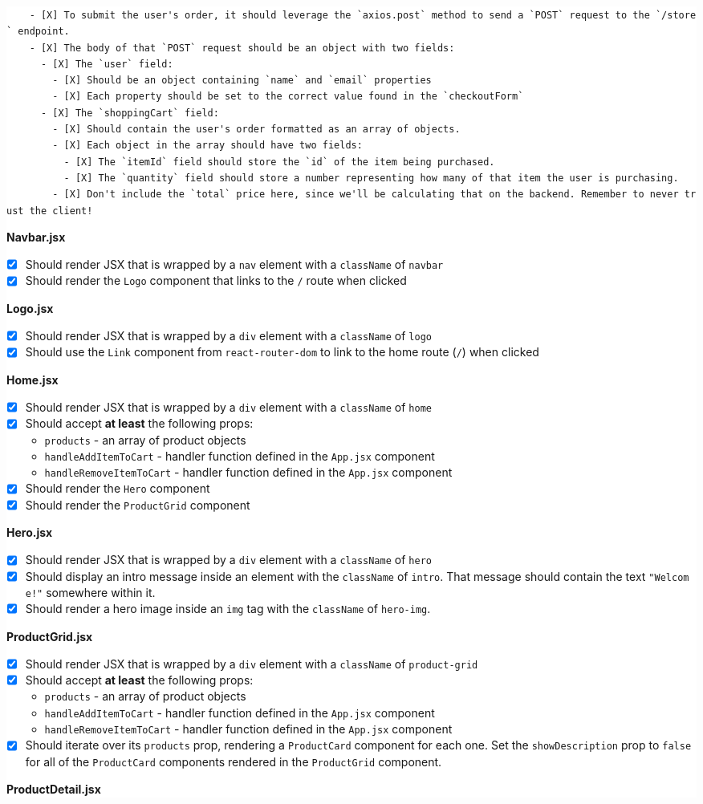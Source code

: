         - [X] To submit the user's order, it should leverage the `axios.post` method to send a `POST` request to the `/store` endpoint.
        - [X] The body of that `POST` request should be an object with two fields:
          - [X] The `user` field:
            - [X] Should be an object containing `name` and `email` properties
            - [X] Each property should be set to the correct value found in the `checkoutForm`
          - [X] The `shoppingCart` field:
            - [X] Should contain the user's order formatted as an array of objects.
            - [X] Each object in the array should have two fields:
              - [X] The `itemId` field should store the `id` of the item being purchased.
              - [X] The `quantity` field should store a number representing how many of that item the user is purchasing.
            - [X] Don't include the `total` price here, since we'll be calculating that on the backend. Remember to never trust the client!

**Navbar.jsx**

  - [X] Should render JSX that is wrapped by a `nav` element with a `className` of `navbar`
  - [X] Should render the `Logo` component that links to the `/` route when clicked

**Logo.jsx**

  - [X] Should render JSX that is wrapped by a `div` element with a `className` of `logo`
  - [X] Should use the `Link` component from `react-router-dom` to link to the home route (`/`) when clicked

**Home.jsx**

  - [X] Should render JSX that is wrapped by a `div` element with a `className` of `home`
  - [X] Should accept **at least** the following props:
    - `products` - an array of product objects
    - `handleAddItemToCart` - handler function defined in the `App.jsx` component
    - `handleRemoveItemToCart` - handler function defined in the `App.jsx` component
  - [X] Should render the `Hero` component
  - [X] Should render the `ProductGrid` component

**Hero.jsx**

  - [X] Should render JSX that is wrapped by a `div` element with a `className` of `hero`
  - [X] Should display an intro message inside an element with the `className` of `intro`. That message should contain the text `"Welcome!"` somewhere within it.
  - [X] Should render a hero image inside an `img` tag with the `className` of `hero-img`.

**ProductGrid.jsx**

  - [X] Should render JSX that is wrapped by a `div` element with a `className` of `product-grid`
  - [X] Should accept **at least** the following props:
    - `products` - an array of product objects
    - `handleAddItemToCart` - handler function defined in the `App.jsx` component
    - `handleRemoveItemToCart` - handler function defined in the `App.jsx` component
  - [X] Should iterate over its `products` prop, rendering a `ProductCard` component for each one. Set the `showDescription` prop to `false` for all of the `ProductCard` components rendered in the `ProductGrid` component.

**ProductDetail.jsx**
